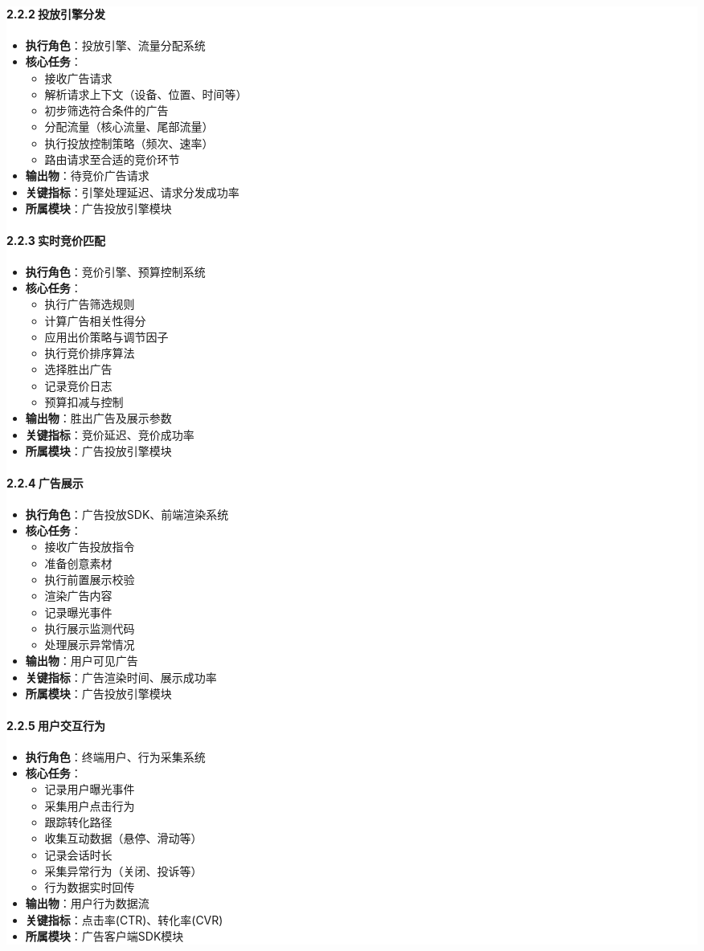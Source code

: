#### 2.2.2 投放引擎分发
- **执行角色**：投放引擎、流量分配系统
- **核心任务**：
  * 接收广告请求
  * 解析请求上下文（设备、位置、时间等）
  * 初步筛选符合条件的广告
  * 分配流量（核心流量、尾部流量）
  * 执行投放控制策略（频次、速率）
  * 路由请求至合适的竞价环节
- **输出物**：待竞价广告请求
- **关键指标**：引擎处理延迟、请求分发成功率
- **所属模块**：广告投放引擎模块

#### 2.2.3 实时竞价匹配
- **执行角色**：竞价引擎、预算控制系统
- **核心任务**：
  * 执行广告筛选规则
  * 计算广告相关性得分
  * 应用出价策略与调节因子
  * 执行竞价排序算法
  * 选择胜出广告
  * 记录竞价日志
  * 预算扣减与控制
- **输出物**：胜出广告及展示参数
- **关键指标**：竞价延迟、竞价成功率
- **所属模块**：广告投放引擎模块

#### 2.2.4 广告展示
- **执行角色**：广告投放SDK、前端渲染系统
- **核心任务**：
  * 接收广告投放指令
  * 准备创意素材
  * 执行前置展示校验
  * 渲染广告内容
  * 记录曝光事件
  * 执行展示监测代码
  * 处理展示异常情况
- **输出物**：用户可见广告
- **关键指标**：广告渲染时间、展示成功率
- **所属模块**：广告投放引擎模块

#### 2.2.5 用户交互行为
- **执行角色**：终端用户、行为采集系统
- **核心任务**：
  * 记录用户曝光事件
  * 采集用户点击行为
  * 跟踪转化路径
  * 收集互动数据（悬停、滑动等）
  * 记录会话时长
  * 采集异常行为（关闭、投诉等）
  * 行为数据实时回传
- **输出物**：用户行为数据流
- **关键指标**：点击率(CTR)、转化率(CVR)
- **所属模块**：广告客户端SDK模块
